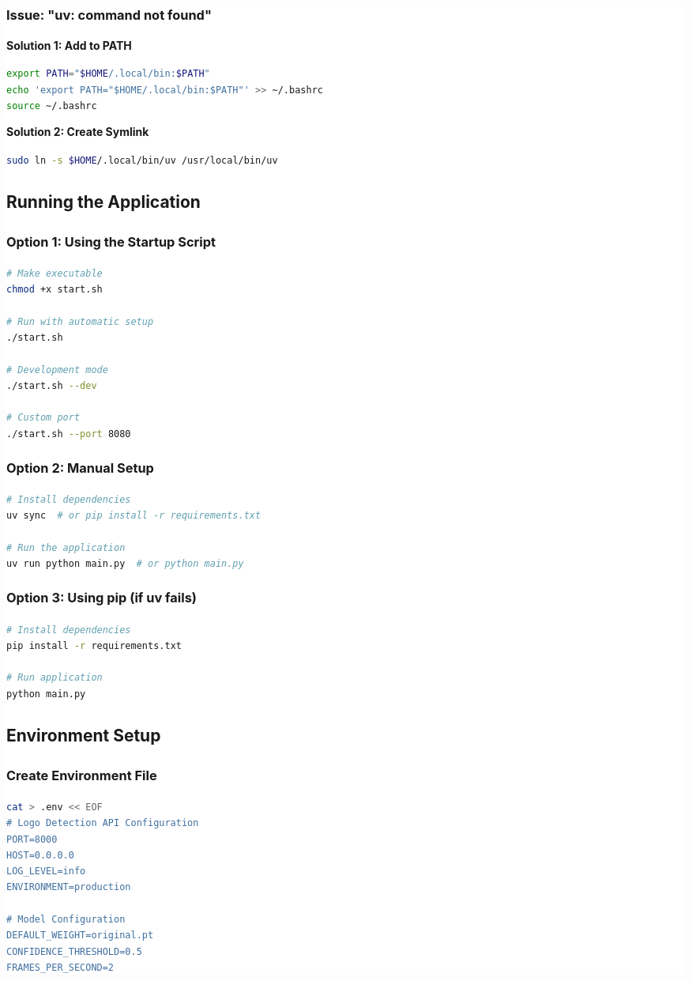 ### Issue: "uv: command not found"

**Solution 1: Add to PATH**
```bash
export PATH="$HOME/.local/bin:$PATH"
echo 'export PATH="$HOME/.local/bin:$PATH"' >> ~/.bashrc
source ~/.bashrc
```

**Solution 2: Create Symlink**
```bash
sudo ln -s $HOME/.local/bin/uv /usr/local/bin/uv
```

## Running the Application

### Option 1: Using the Startup Script
```bash
# Make executable
chmod +x start.sh

# Run with automatic setup
./start.sh

# Development mode
./start.sh --dev

# Custom port
./start.sh --port 8080
```

### Option 2: Manual Setup
```bash
# Install dependencies
uv sync  # or pip install -r requirements.txt

# Run the application
uv run python main.py  # or python main.py
```

### Option 3: Using pip (if uv fails)
```bash
# Install dependencies
pip install -r requirements.txt

# Run application
python main.py
```

## Environment Setup

### Create Environment File
```bash
cat > .env << EOF
# Logo Detection API Configuration
PORT=8000
HOST=0.0.0.0
LOG_LEVEL=info
ENVIRONMENT=production

# Model Configuration
DEFAULT_WEIGHT=original.pt
CONFIDENCE_THRESHOLD=0.5
FRAMES_PER_SECOND=2
```